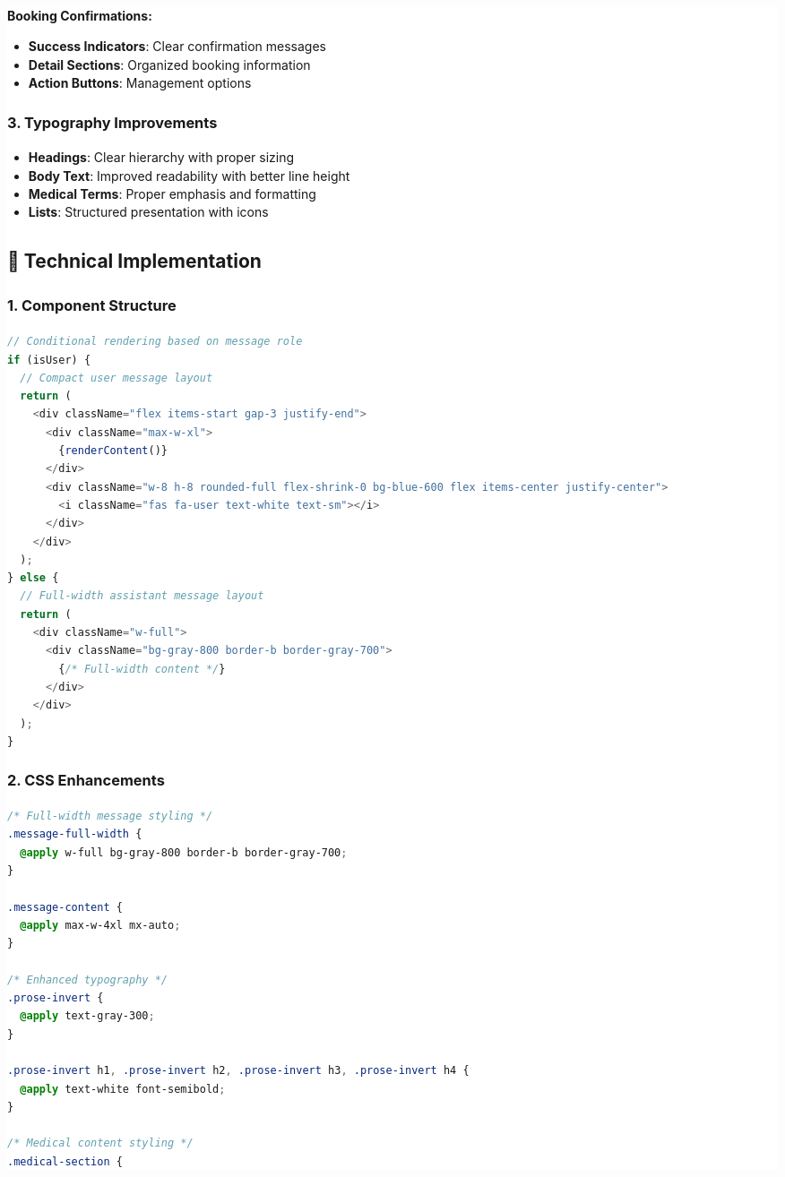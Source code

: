 **Booking Confirmations:**
- **Success Indicators**: Clear confirmation messages
- **Detail Sections**: Organized booking information
- **Action Buttons**: Management options

### **3. Typography Improvements**
- **Headings**: Clear hierarchy with proper sizing
- **Body Text**: Improved readability with better line height
- **Medical Terms**: Proper emphasis and formatting
- **Lists**: Structured presentation with icons

## 🔧 **Technical Implementation**

### **1. Component Structure**
```typescript
// Conditional rendering based on message role
if (isUser) {
  // Compact user message layout
  return (
    <div className="flex items-start gap-3 justify-end">
      <div className="max-w-xl">
        {renderContent()}
      </div>
      <div className="w-8 h-8 rounded-full flex-shrink-0 bg-blue-600 flex items-center justify-center">
        <i className="fas fa-user text-white text-sm"></i>
      </div>
    </div>
  );
} else {
  // Full-width assistant message layout
  return (
    <div className="w-full">
      <div className="bg-gray-800 border-b border-gray-700">
        {/* Full-width content */}
      </div>
    </div>
  );
}
```

### **2. CSS Enhancements**
```css
/* Full-width message styling */
.message-full-width {
  @apply w-full bg-gray-800 border-b border-gray-700;
}

.message-content {
  @apply max-w-4xl mx-auto;
}

/* Enhanced typography */
.prose-invert {
  @apply text-gray-300;
}

.prose-invert h1, .prose-invert h2, .prose-invert h3, .prose-invert h4 {
  @apply text-white font-semibold;
}

/* Medical content styling */
.medical-section {
```